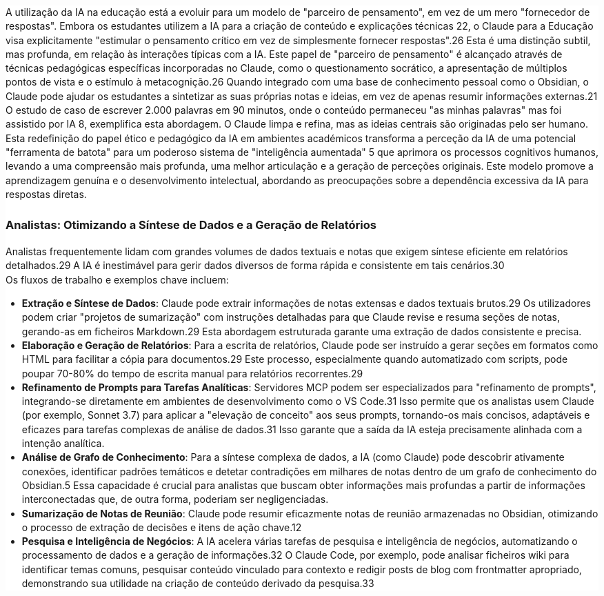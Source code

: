 A utilização da IA na educação está a evoluir para um modelo de "parceiro de pensamento", em vez de um mero "fornecedor de respostas". Embora os estudantes utilizem a IA para a criação de conteúdo e explicações técnicas 22, o Claude para a Educação visa explicitamente "estimular o pensamento crítico em vez de simplesmente fornecer respostas".26 Esta é uma distinção subtil, mas profunda, em relação às interações típicas com a IA. Este papel de "parceiro de pensamento" é alcançado através de técnicas pedagógicas específicas incorporadas no Claude, como o questionamento socrático, a apresentação de múltiplos pontos de vista e o estímulo à metacognição.26 Quando integrado com uma base de conhecimento pessoal como o Obsidian, o Claude pode ajudar os estudantes a sintetizar as suas próprias notas e ideias, em vez de apenas resumir informações externas.21 O estudo de caso de escrever 2.000 palavras em 90 minutos, onde o conteúdo permaneceu "as minhas palavras" mas foi assistido por IA 8, exemplifica esta abordagem. O Claude limpa e refina, mas as ideias centrais são originadas pelo ser humano. Esta redefinição do papel ético e pedagógico da IA em ambientes académicos transforma a perceção da IA de uma potencial "ferramenta de batota" para um poderoso sistema de "inteligência aumentada" 5 que aprimora os processos cognitivos humanos, levando a uma compreensão mais profunda, uma melhor articulação e a geração de perceções originais. Este modelo promove a aprendizagem genuína e o desenvolvimento intelectual, abordando as preocupações sobre a dependência excessiva da IA para respostas diretas.

### **Analistas: Otimizando a Síntese de Dados e a Geração de Relatórios**

Analistas frequentemente lidam com grandes volumes de dados textuais e notas que exigem síntese eficiente em relatórios detalhados.29 A IA é inestimável para gerir dados diversos de forma rápida e consistente em tais cenários.30  
Os fluxos de trabalho e exemplos chave incluem:

* **Extração e Síntese de Dados**: Claude pode extrair informações de notas extensas e dados textuais brutos.29 Os utilizadores podem criar "projetos de sumarização" com instruções detalhadas para que Claude revise e resuma seções de notas, gerando-as em ficheiros Markdown.29 Esta abordagem estruturada garante uma extração de dados consistente e precisa.  
* **Elaboração e Geração de Relatórios**: Para a escrita de relatórios, Claude pode ser instruído a gerar seções em formatos como HTML para facilitar a cópia para documentos.29 Este processo, especialmente quando automatizado com scripts, pode poupar 70-80% do tempo de escrita manual para relatórios recorrentes.29  
* **Refinamento de Prompts para Tarefas Analíticas**: Servidores MCP podem ser especializados para "refinamento de prompts", integrando-se diretamente em ambientes de desenvolvimento como o VS Code.31 Isso permite que os analistas usem Claude (por exemplo, Sonnet 3.7) para aplicar a "elevação de conceito" aos seus prompts, tornando-os mais concisos, adaptáveis e eficazes para tarefas complexas de análise de dados.31 Isso garante que a saída da IA esteja precisamente alinhada com a intenção analítica.  
* **Análise de Grafo de Conhecimento**: Para a síntese complexa de dados, a IA (como Claude) pode descobrir ativamente conexões, identificar padrões temáticos e detetar contradições em milhares de notas dentro de um grafo de conhecimento do Obsidian.5 Essa capacidade é crucial para analistas que buscam obter informações mais profundas a partir de informações interconectadas que, de outra forma, poderiam ser negligenciadas.  
* **Sumarização de Notas de Reunião**: Claude pode resumir eficazmente notas de reunião armazenadas no Obsidian, otimizando o processo de extração de decisões e itens de ação chave.12  
* **Pesquisa e Inteligência de Negócios**: A IA acelera várias tarefas de pesquisa e inteligência de negócios, automatizando o processamento de dados e a geração de informações.32 O Claude Code, por exemplo, pode analisar ficheiros wiki para identificar temas comuns, pesquisar conteúdo vinculado para contexto e redigir posts de blog com frontmatter apropriado, demonstrando sua utilidade na criação de conteúdo derivado da pesquisa.33
